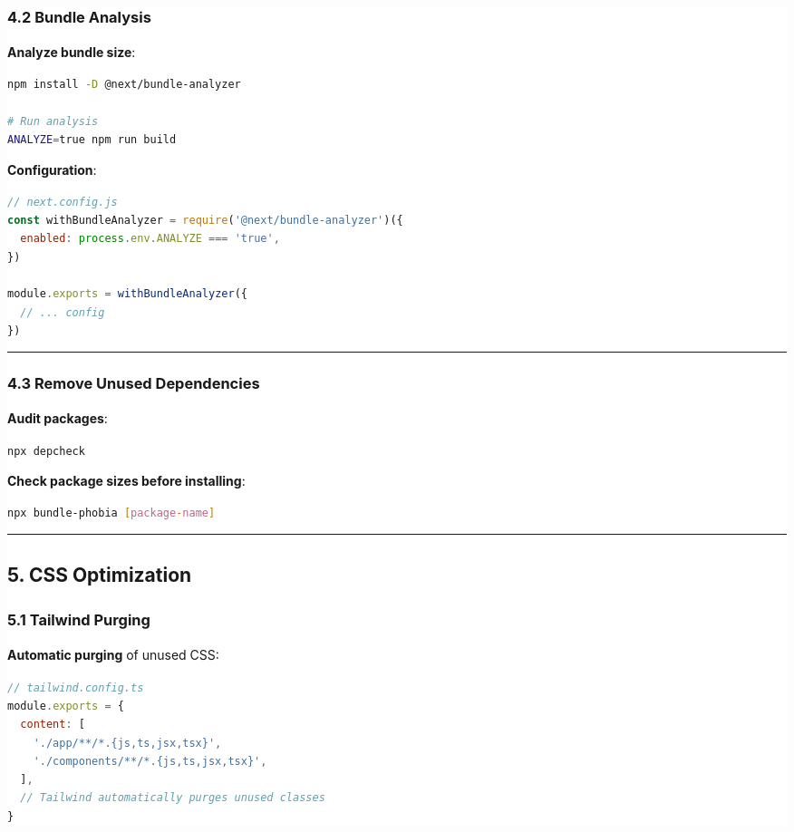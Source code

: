 
### 4.2 Bundle Analysis

**Analyze bundle size**:

```bash
npm install -D @next/bundle-analyzer

# Run analysis
ANALYZE=true npm run build
```

**Configuration**:
```javascript
// next.config.js
const withBundleAnalyzer = require('@next/bundle-analyzer')({
  enabled: process.env.ANALYZE === 'true',
})

module.exports = withBundleAnalyzer({
  // ... config
})
```

---

### 4.3 Remove Unused Dependencies

**Audit packages**:
```bash
npx depcheck
```

**Check package sizes before installing**:
```bash
npx bundle-phobia [package-name]
```

---

## 5. CSS Optimization

### 5.1 Tailwind Purging

**Automatic purging** of unused CSS:

```javascript
// tailwind.config.ts
module.exports = {
  content: [
    './app/**/*.{js,ts,jsx,tsx}',
    './components/**/*.{js,ts,jsx,tsx}',
  ],
  // Tailwind automatically purges unused classes
}
```
